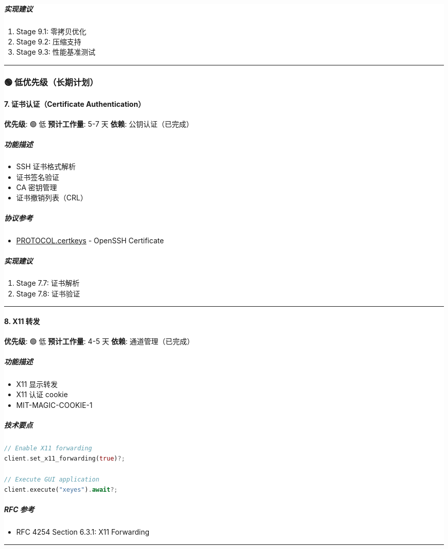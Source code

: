 ##### 实现建议
1. Stage 9.1: 零拷贝优化
2. Stage 9.2: 压缩支持
3. Stage 9.3: 性能基准测试

---

### 🟢 低优先级（长期计划）

#### 7. 证书认证（Certificate Authentication）
**优先级**: 🟢 低
**预计工作量**: 5-7 天
**依赖**: 公钥认证（已完成）

##### 功能描述
- SSH 证书格式解析
- 证书签名验证
- CA 密钥管理
- 证书撤销列表（CRL）

##### 协议参考
- [PROTOCOL.certkeys](https://github.com/openssh/openssh-portable/blob/master/PROTOCOL.certkeys) - OpenSSH Certificate

##### 实现建议
1. Stage 7.7: 证书解析
2. Stage 7.8: 证书验证

---

#### 8. X11 转发
**优先级**: 🟢 低
**预计工作量**: 4-5 天
**依赖**: 通道管理（已完成）

##### 功能描述
- X11 显示转发
- X11 认证 cookie
- MIT-MAGIC-COOKIE-1

##### 技术要点
```rust
// Enable X11 forwarding
client.set_x11_forwarding(true)?;

// Execute GUI application
client.execute("xeyes").await?;
```

##### RFC 参考
- RFC 4254 Section 6.3.1: X11 Forwarding

---
